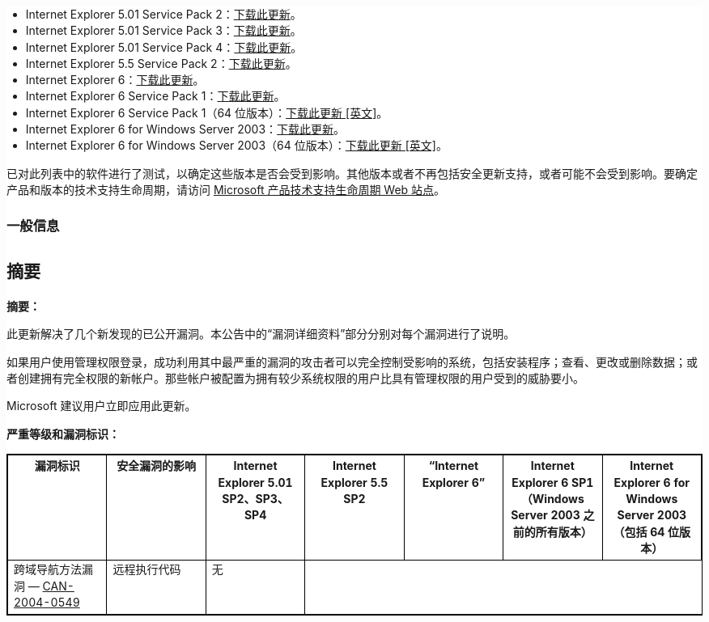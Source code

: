 -   Internet Explorer 5.01 Service Pack 2：[下载此更新](https://www.microsoft.com/download/details.aspx?displaylang=zh-cn&familyid=507e71ef-076b-43c4-8028-e91fcfab252b)。
-   Internet Explorer 5.01 Service Pack 3：[下载此更新](https://www.microsoft.com/download/details.aspx?displaylang=zh-cn&familyid=7aa6f31d-7350-43f8-b72e-ed9d62577a60)。
-   Internet Explorer 5.01 Service Pack 4：[下载此更新](https://www.microsoft.com/download/details.aspx?displaylang=zh-cn&familyid=862e6914-821a-4c51-985b-c3958fad3d4c)。
-   Internet Explorer 5.5 Service Pack 2：[下载此更新](https://www.microsoft.com/download/details.aspx?displaylang=zh-cn&familyid=e458480c-93f6-454a-a663-fc187c18cd9b)。
-   Internet Explorer 6：[下载此更新](https://www.microsoft.com/download/details.aspx?displaylang=zh-cn&familyid=4c2f8a40-1b88-4f93-98b1-1619dcfd7273)。
-   Internet Explorer 6 Service Pack 1：[下载此更新](https://www.microsoft.com/download/details.aspx?displaylang=zh-cn&familyid=06f49985-f19f-4b50-a75f-7636d8bee576)。
-   Internet Explorer 6 Service Pack 1（64 位版本）：[下载此更新 \[英文\]](https://www.microsoft.com/download/details.aspx?familyid=fcda580d-9e3b-4b44-bd65-c8d37a0dd62d&displaylang=en)。
-   Internet Explorer 6 for Windows Server 2003：[下载此更新](https://www.microsoft.com/download/details.aspx?displaylang=zh-cn&familyid=d86262d9-c66a-4608-8dbe-2492b4afbc3b)。
-   Internet Explorer 6 for Windows Server 2003（64 位版本）：[下载此更新 \[英文\]](https://www.microsoft.com/download/details.aspx?familyid=1aa8f5a9-71d3-48f7-bb32-f8a4d36c5fb9&displaylang=en)。

已对此列表中的软件进行了测试，以确定这些版本是否会受到影响。其他版本或者不再包括安全更新支持，或者可能不会受到影响。要确定产品和版本的技术支持生命周期，请访问 [Microsoft 产品技术支持生命周期 Web 站点](http://go.microsoft.com/fwlink/?linkid=21742)。

### 一般信息

摘要
----

**摘要：**  

此更新解决了几个新发现的已公开漏洞。本公告中的“漏洞详细资料”部分分别对每个漏洞进行了说明。

如果用户使用管理权限登录，成功利用其中最严重的漏洞的攻击者可以完全控制受影响的系统，包括安装程序；查看、更改或删除数据；或者创建拥有完全权限的新帐户。那些帐户被配置为拥有较少系统权限的用户比具有管理权限的用户受到的威胁要小。

Microsoft 建议用户立即应用此更新。

**严重等级和漏洞标识：**  

<p> </p>
<table style="width:100%; border:1px solid black;" >
<colgroup>
<col width="14%" />
<col width="14%" />
<col width="14%" />
<col width="14%" />
<col width="14%" />
<col width="14%" />
<col width="14%" />
</colgroup>
<thead>
<tr class="header">
<th style="border:1px solid black;">漏洞标识</th>
<th style="border:1px solid black;">安全漏洞的影响</th>
<th style="border:1px solid black;">Internet Explorer 5.01 SP2、SP3、SP4</th>
<th style="border:1px solid black;">Internet Explorer 5.5 SP2</th>
<th style="border:1px solid black;">“Internet Explorer 6”</th>
<th style="border:1px solid black;">Internet Explorer 6 SP1（Windows Server 2003 之前的所有版本）</th>
<th style="border:1px solid black;">Internet Explorer 6 for Windows Server 2003（包括 64 位版本）</th>
</tr>
</thead>
<tbody>
<tr class="odd">
<td style="border:1px solid black;">跨域导航方法漏洞 — <a href="http://www.cve.mitre.org/cgi-bin/cvename.cgi?name=can-2004-0549">CAN-2004-0549</a></td>
<td style="border:1px solid black;">远程执行代码</td>
<td style="border:1px solid black;">无<br />
</td>
